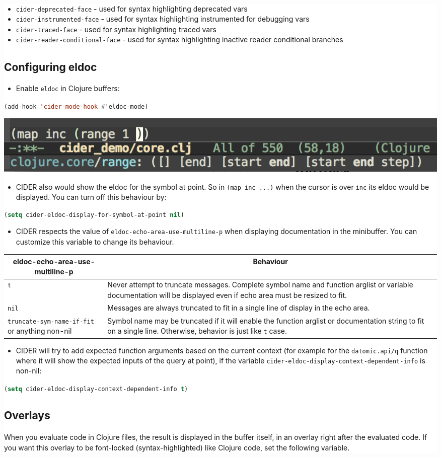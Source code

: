 * `cider-deprecated-face` - used for syntax highlighting deprecated vars
* `cider-instrumented-face` - used for syntax highlighting instrumented for debugging vars
* `cider-traced-face` - used for syntax highlighting traced vars
* `cider-reader-conditional-face` - used for syntax highlighting inactive reader conditional branches

## Configuring eldoc

* Enable `eldoc` in Clojure buffers:

```el
(add-hook 'cider-mode-hook #'eldoc-mode)
```

![Eldoc](images/eldoc.png)

* CIDER also would show the eldoc for the symbol at point. So in `(map inc ...)`
when the cursor is over `inc` its eldoc would be displayed. You can turn off this
behaviour by:

```el
(setq cider-eldoc-display-for-symbol-at-point nil)
```

* CIDER respects the value of `eldoc-echo-area-use-multiline-p` when
displaying documentation in the minibuffer. You can customize this variable to change
its behaviour.

| eldoc-echo-area-use-multiline-p | Behaviour |
| ------------- | ------------- |
| `t`  | Never attempt to truncate messages. Complete symbol name and function arglist or variable documentation will be displayed even if echo area must be resized to fit.|
| `nil`  | Messages are always truncated to fit in a single line of display in the echo area.  |
| `truncate-sym-name-if-fit` or anything non-nil | Symbol name may be truncated if it will enable the function arglist or documentation string to fit on a single line. Otherwise, behavior is just like `t` case. |

* CIDER will try to add expected function arguments based on the current context
(for example for the `datomic.api/q` function where it will show the expected
inputs of the query at point), if the variable `cider-eldoc-display-context-dependent-info`
is non-nil:

```el
(setq cider-eldoc-display-context-dependent-info t)
```

## Overlays

When you evaluate code in Clojure files, the result is displayed in the buffer
itself, in an overlay right after the evaluated code.  If you want this overlay
to be font-locked (syntax-highlighted) like Clojure code, set the following
variable.
